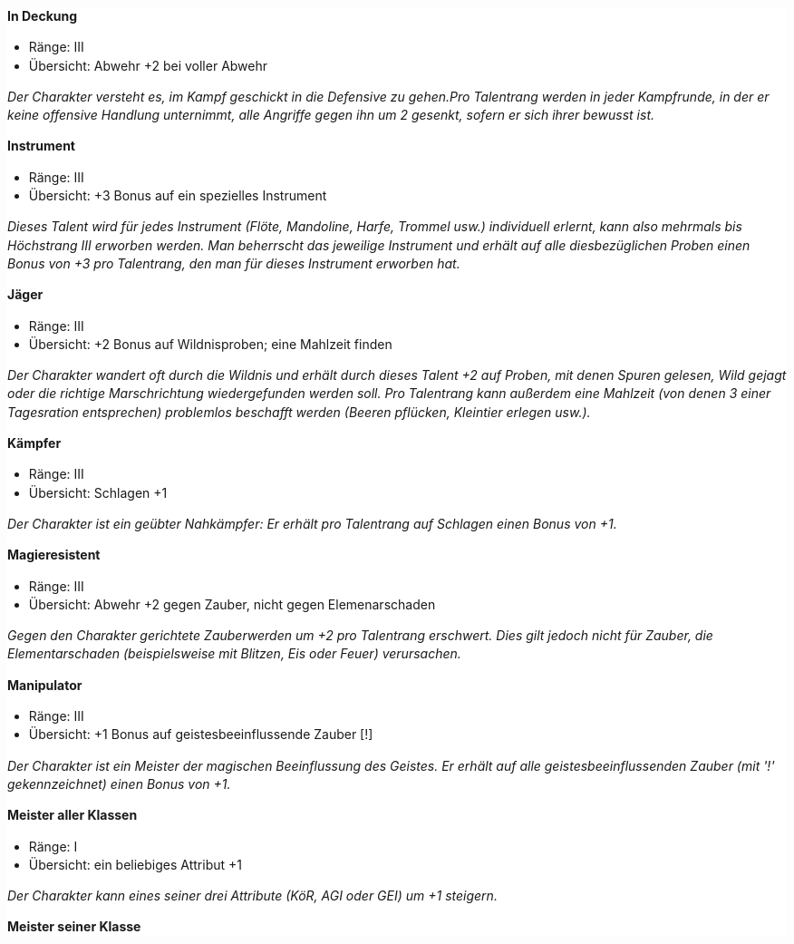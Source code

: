 __In Deckung__

- Ränge: III
- Übersicht: Abwehr +2 bei voller Abwehr

*Der Charakter versteht es, im Kampf geschickt in die Defensive zu gehen.Pro Talentrang werden in jeder Kampfrunde, in der er keine offensive Handlung unternimmt, alle Angriffe gegen ihn um 2 gesenkt, sofern er sich ihrer bewusst ist.*

__Instrument__

- Ränge: III
- Übersicht: +3 Bonus auf ein spezielles Instrument

*Dieses Talent wird für jedes Instrument (Flöte, Mandoline, Harfe, Trommel usw.) individuell erlernt, kann also mehrmals bis Höchstrang III erworben werden. Man beherrscht das jeweilige Instrument und erhält auf alle diesbezüglichen Proben einen Bonus von +3 pro Talentrang, den man für dieses Instrument erworben hat.*

__Jäger__

- Ränge: III
- Übersicht: +2 Bonus auf Wildnisproben; eine Mahlzeit finden

*Der Charakter wandert oft durch die Wildnis und erhält durch dieses Talent +2 auf Proben, mit denen Spuren gelesen, Wild gejagt oder die richtige Marschrichtung wiedergefunden werden soll. Pro Talentrang kann außerdem eine Mahlzeit (von denen 3 einer Tagesration entsprechen) problemlos beschafft werden (Beeren pflücken, Kleintier erlegen usw.).*

__Kämpfer__

- Ränge: III
- Übersicht: Schlagen +1

*Der Charakter ist ein geübter Nahkämpfer: Er erhält pro Talentrang auf Schlagen einen Bonus von +1.*

__Magieresistent__

- Ränge: III
- Übersicht: Abwehr +2 gegen Zauber, nicht gegen Elemenarschaden

*Gegen den Charakter gerichtete Zauberwerden um +2 pro Talentrang erschwert. Dies gilt jedoch nicht für Zauber, die Elementarschaden (beispielsweise mit Blitzen, Eis oder Feuer) verursachen.*

__Manipulator__

- Ränge: III
- Übersicht: +1 Bonus auf geistesbeeinflussende Zauber [!]

*Der Charakter ist ein Meister der magischen Beeinflussung des Geistes. Er erhält auf alle geistesbeeinflussenden Zauber (mit '!' gekennzeichnet) einen Bonus von +1.*

__Meister aller Klassen__

- Ränge: I
- Übersicht: ein beliebiges Attribut +1

*Der Charakter kann eines seiner drei Attribute (KöR, AGI oder GEI) um +1 steigern.*

__Meister seiner Klasse__

